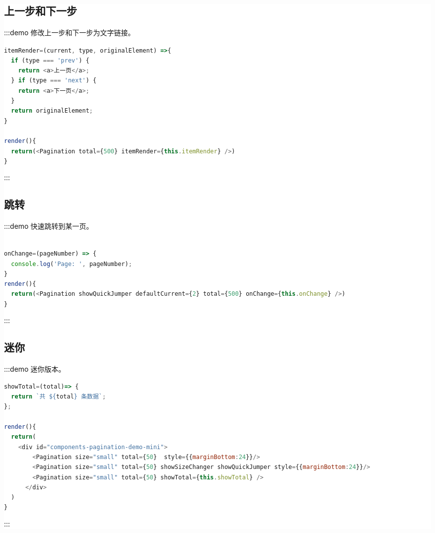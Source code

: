 ## 上一步和下一步

:::demo 修改上一步和下一步为文字链接。

```js
itemRender=(current, type, originalElement) =>{
  if (type === 'prev') {
    return <a>上一页</a>;
  } if (type === 'next') {
    return <a>下一页</a>;
  }
  return originalElement;
}

render(){
  return(<Pagination total={500} itemRender={this.itemRender} />)
}
```
:::

## 跳转

:::demo 快速跳转到某一页。

```js

onChange=(pageNumber) => {
  console.log('Page: ', pageNumber);
}
render(){
  return(<Pagination showQuickJumper defaultCurrent={2} total={500} onChange={this.onChange} />)
}
```
:::

## 迷你

:::demo 迷你版本。

```js
showTotal=(total)=> {
  return `共 ${total} 条数据`;
};

render(){
  return(
    <div id="components-pagination-demo-mini">
        <Pagination size="small" total={50}  style={{marginBottom:24}}/>
        <Pagination size="small" total={50} showSizeChanger showQuickJumper style={{marginBottom:24}}/>
        <Pagination size="small" total={50} showTotal={this.showTotal} />
      </div>
  )
}
```
:::
